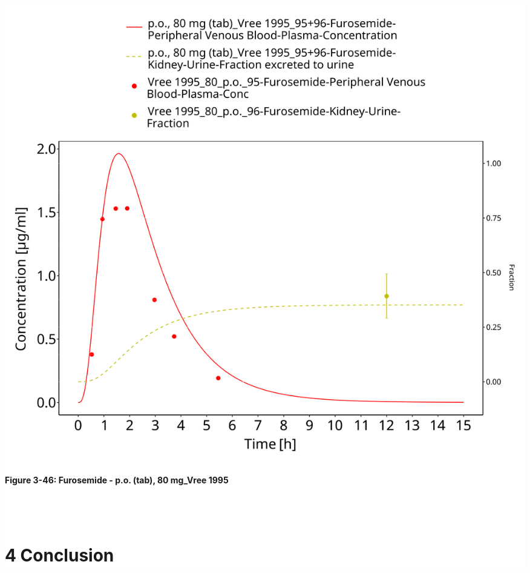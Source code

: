 ![](images/006_section_3/009_section_33/011_section_332/43_time_profile_plot_Furosemide_p_o___80_mg__tab__Vree_1995_95_96.png)



**Figure 3-46: Furosemide - p.o. (tab), 80 mg_Vree 1995**


<br>
<br>





# 4 Conclusion<a id="4"></a>
